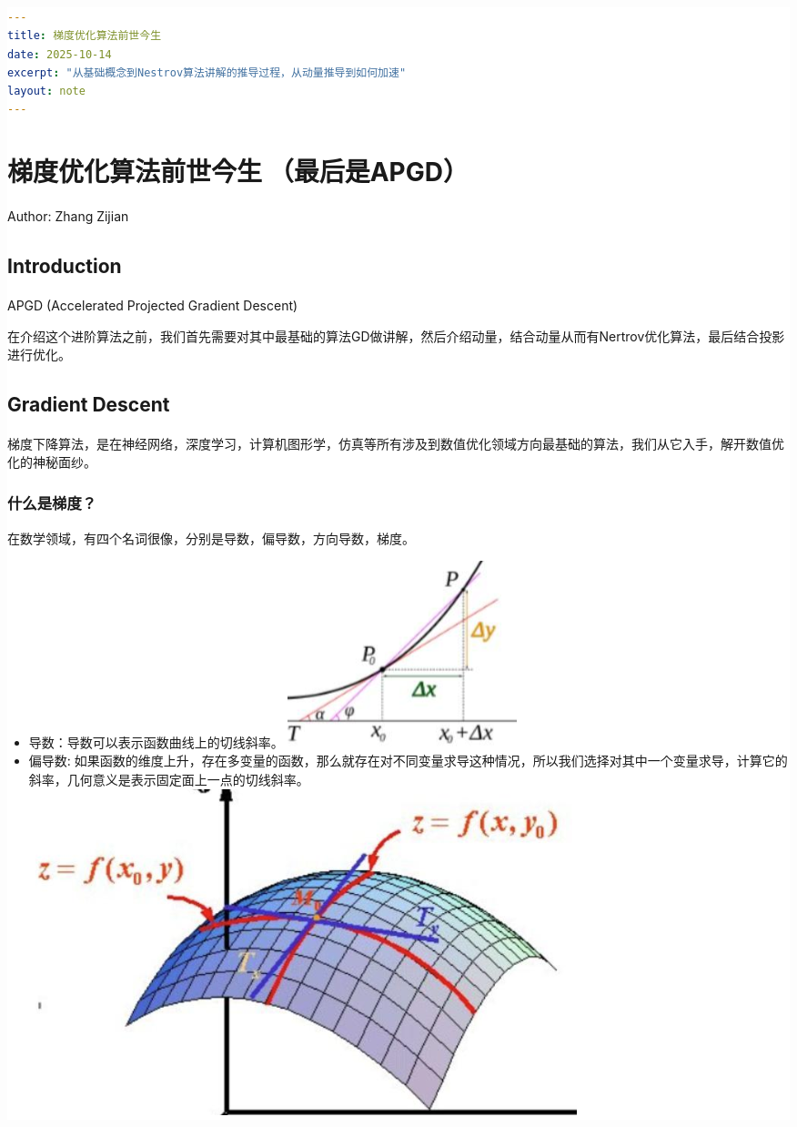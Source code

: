 ```yaml
---
title: 梯度优化算法前世今生
date: 2025-10-14
excerpt: "从基础概念到Nestrov算法讲解的推导过程，从动量推导到如何加速"
layout: note
---
```


# 梯度优化算法前世今生 （最后是APGD）

Author: Zhang Zijian

## Introduction
APGD (Accelerated Projected Gradient Descent)

在介绍这个进阶算法之前，我们首先需要对其中最基础的算法GD做讲解，然后介绍动量，结合动量从而有Nertrov优化算法，最后结合投影进行优化。

## Gradient Descent
梯度下降算法，是在神经网络，深度学习，计算机图形学，仿真等所有涉及到数值优化领域方向最基础的算法，我们从它入手，解开数值优化的神秘面纱。

### 什么是梯度？

在数学领域，有四个名词很像，分别是导数，偏导数，方向导数，梯度。

* 导数：导数可以表示函数曲线上的切线斜率。
  ![alt text](image-3.png)
* 偏导数: 如果函数的维度上升，存在多变量的函数，那么就存在对不同变量求导这种情况，所以我们选择对其中一个变量求导，计算它的斜率，几何意义是表示固定面上一点的切线斜率。
  ![alt text](image-4.png)
